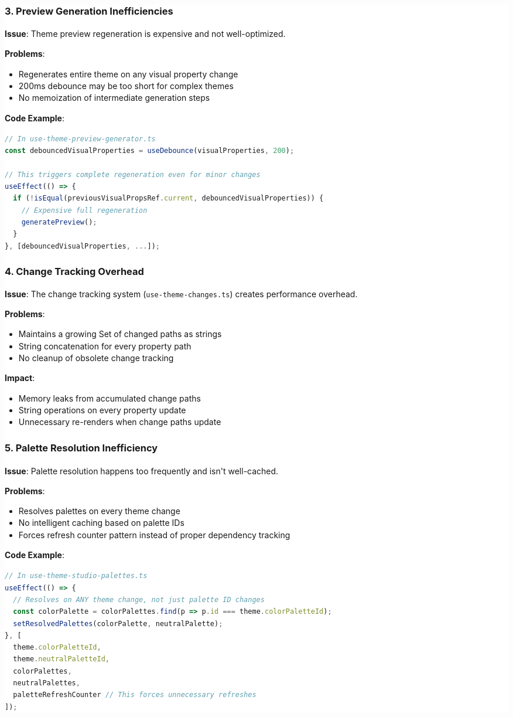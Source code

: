 ### 3. **Preview Generation Inefficiencies**
**Issue**: Theme preview regeneration is expensive and not well-optimized.

**Problems**:
- Regenerates entire theme on any visual property change
- 200ms debounce may be too short for complex themes
- No memoization of intermediate generation steps

**Code Example**:
```typescript
// In use-theme-preview-generator.ts
const debouncedVisualProperties = useDebounce(visualProperties, 200);

// This triggers complete regeneration even for minor changes
useEffect(() => {
  if (!isEqual(previousVisualPropsRef.current, debouncedVisualProperties)) {
    // Expensive full regeneration
    generatePreview();
  }
}, [debouncedVisualProperties, ...]);
```

### 4. **Change Tracking Overhead**
**Issue**: The change tracking system (`use-theme-changes.ts`) creates performance overhead.

**Problems**:
- Maintains a growing Set of changed paths as strings
- String concatenation for every property path
- No cleanup of obsolete change tracking

**Impact**:
- Memory leaks from accumulated change paths
- String operations on every property update
- Unnecessary re-renders when change paths update

### 5. **Palette Resolution Inefficiency**
**Issue**: Palette resolution happens too frequently and isn't well-cached.

**Problems**:
- Resolves palettes on every theme change
- No intelligent caching based on palette IDs
- Forces refresh counter pattern instead of proper dependency tracking

**Code Example**:
```typescript
// In use-theme-studio-palettes.ts
useEffect(() => {
  // Resolves on ANY theme change, not just palette ID changes
  const colorPalette = colorPalettes.find(p => p.id === theme.colorPaletteId);
  setResolvedPalettes(colorPalette, neutralPalette);
}, [
  theme.colorPaletteId, 
  theme.neutralPaletteId, 
  colorPalettes, 
  neutralPalettes, 
  paletteRefreshCounter // This forces unnecessary refreshes
]);
```
